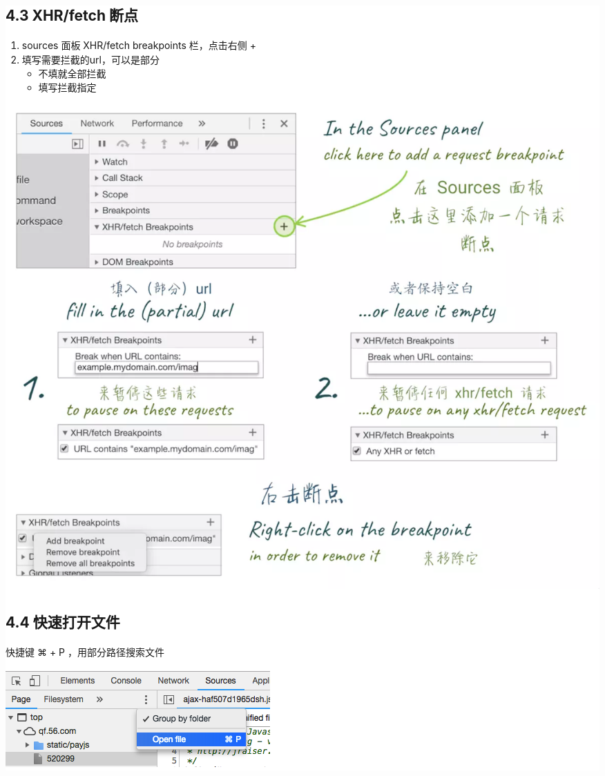 ## 4.3 XHR/fetch 断点

1. sources 面板 XHR/fetch breakpoints 栏，点击右侧 + 
2. 填写需要拦截的url，可以是部分
    - 不填就全部拦截
    - 填写拦截指定

<img src="./images/1/XHRfetchBreakpoints.webp">

## 4.4 快速打开文件

快捷键 ⌘ + P ，用部分路径搜索文件

<img src="./images/1/sourcesOpenFile.png">
